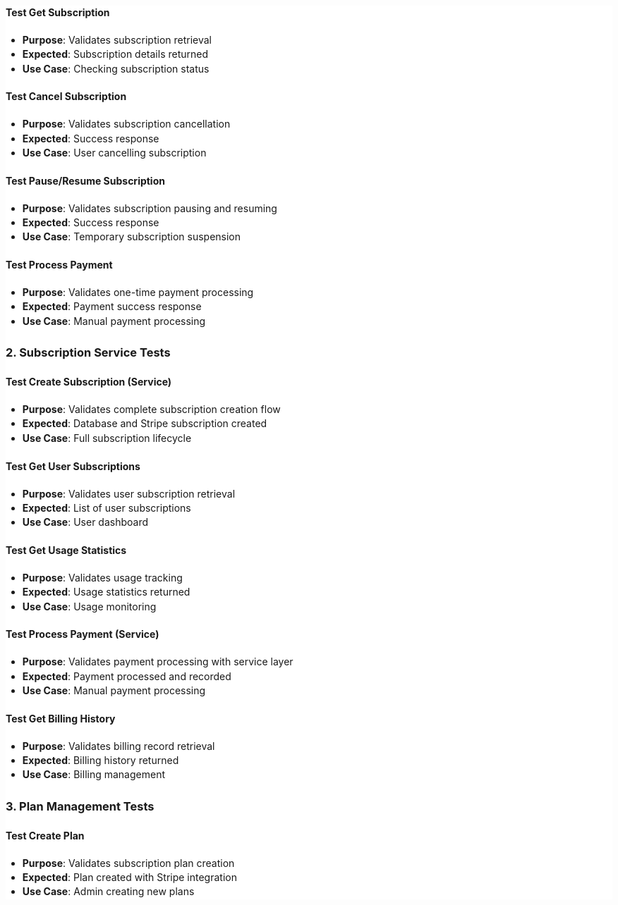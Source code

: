 #### Test Get Subscription
- **Purpose**: Validates subscription retrieval
- **Expected**: Subscription details returned
- **Use Case**: Checking subscription status

#### Test Cancel Subscription
- **Purpose**: Validates subscription cancellation
- **Expected**: Success response
- **Use Case**: User cancelling subscription

#### Test Pause/Resume Subscription
- **Purpose**: Validates subscription pausing and resuming
- **Expected**: Success response
- **Use Case**: Temporary subscription suspension

#### Test Process Payment
- **Purpose**: Validates one-time payment processing
- **Expected**: Payment success response
- **Use Case**: Manual payment processing

### 2. Subscription Service Tests

#### Test Create Subscription (Service)
- **Purpose**: Validates complete subscription creation flow
- **Expected**: Database and Stripe subscription created
- **Use Case**: Full subscription lifecycle

#### Test Get User Subscriptions
- **Purpose**: Validates user subscription retrieval
- **Expected**: List of user subscriptions
- **Use Case**: User dashboard

#### Test Get Usage Statistics
- **Purpose**: Validates usage tracking
- **Expected**: Usage statistics returned
- **Use Case**: Usage monitoring

#### Test Process Payment (Service)
- **Purpose**: Validates payment processing with service layer
- **Expected**: Payment processed and recorded
- **Use Case**: Manual payment processing

#### Test Get Billing History
- **Purpose**: Validates billing record retrieval
- **Expected**: Billing history returned
- **Use Case**: Billing management

### 3. Plan Management Tests

#### Test Create Plan
- **Purpose**: Validates subscription plan creation
- **Expected**: Plan created with Stripe integration
- **Use Case**: Admin creating new plans
